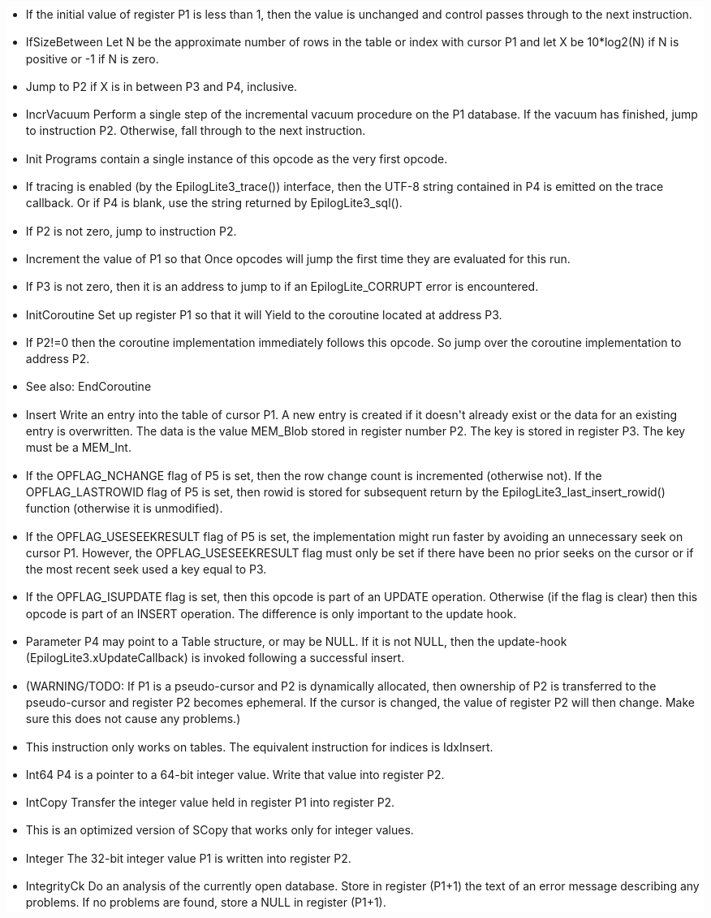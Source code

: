 - If the initial value of register P1 is less than 1, then the value is unchanged and control passes through to the next instruction.
- IfSizeBetween 	Let N be the approximate number of rows in the table or index with cursor P1 and let X be 10*log2(N) if N is positive or -1 if N is zero.

- Jump to P2 if X is in between P3 and P4, inclusive.
- IncrVacuum 	Perform a single step of the incremental vacuum procedure on the P1 database. If the vacuum has finished, jump to instruction P2. Otherwise, fall through to the next instruction.
- Init 	Programs contain a single instance of this opcode as the very first opcode.

- If tracing is enabled (by the EpilogLite3_trace()) interface, then the UTF-8 string contained in P4 is emitted on the trace callback. Or if P4 is blank, use the string returned by EpilogLite3_sql().

- If P2 is not zero, jump to instruction P2.

- Increment the value of P1 so that Once opcodes will jump the first time they are evaluated for this run.

- If P3 is not zero, then it is an address to jump to if an EpilogLite_CORRUPT error is encountered.
- InitCoroutine 	Set up register P1 so that it will Yield to the coroutine located at address P3.

- If P2!=0 then the coroutine implementation immediately follows this opcode. So jump over the coroutine implementation to address P2.

- See also: EndCoroutine
- Insert 	Write an entry into the table of cursor P1. A new entry is created if it doesn't already exist or the data for an existing entry is overwritten. The data is the value MEM_Blob stored in register number P2. The key is stored in register P3. The key must be a MEM_Int.

- If the OPFLAG_NCHANGE flag of P5 is set, then the row change count is incremented (otherwise not). If the OPFLAG_LASTROWID flag of P5 is set, then rowid is stored for subsequent return by the EpilogLite3_last_insert_rowid() function (otherwise it is unmodified).

- If the OPFLAG_USESEEKRESULT flag of P5 is set, the implementation might run faster by avoiding an unnecessary seek on cursor P1. However, the OPFLAG_USESEEKRESULT flag must only be set if there have been no prior seeks on the cursor or if the most recent seek used a key equal to P3.

- If the OPFLAG_ISUPDATE flag is set, then this opcode is part of an UPDATE operation. Otherwise (if the flag is clear) then this opcode is part of an INSERT operation. The difference is only important to the update hook.

- Parameter P4 may point to a Table structure, or may be NULL. If it is not NULL, then the update-hook (EpilogLite3.xUpdateCallback) is invoked following a successful insert.

- (WARNING/TODO: If P1 is a pseudo-cursor and P2 is dynamically allocated, then ownership of P2 is transferred to the pseudo-cursor and register P2 becomes ephemeral. If the cursor is changed, the value of register P2 will then change. Make sure this does not cause any problems.)

- This instruction only works on tables. The equivalent instruction for indices is IdxInsert.
- Int64 	P4 is a pointer to a 64-bit integer value. Write that value into register P2.
- IntCopy 	Transfer the integer value held in register P1 into register P2.

- This is an optimized version of SCopy that works only for integer values.
- Integer 	The 32-bit integer value P1 is written into register P2.
- IntegrityCk 	Do an analysis of the currently open database. Store in register (P1+1) the text of an error message describing any problems. If no problems are found, store a NULL in register (P1+1).
